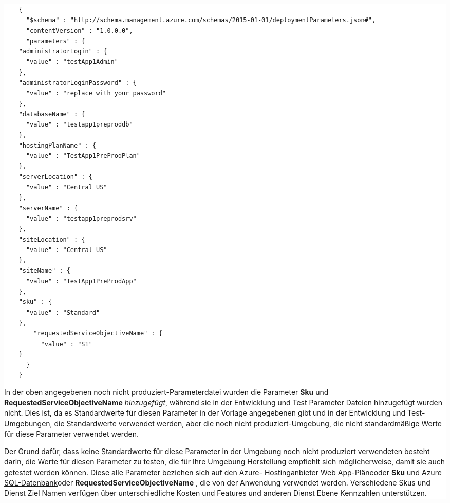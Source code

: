         {
          "$schema" : "http://schema.management.azure.com/schemas/2015-01-01/deploymentParameters.json#",
          "contentVersion" : "1.0.0.0",
          "parameters" : {
        "administratorLogin" : {
          "value" : "testApp1Admin"
        },
        "administratorLoginPassword" : {
          "value" : "replace with your password"
        },
        "databaseName" : {
          "value" : "testapp1preproddb"
        },
        "hostingPlanName" : {
          "value" : "TestApp1PreProdPlan"
        },
        "serverLocation" : {
          "value" : "Central US"
        },
        "serverName" : {
          "value" : "testapp1preprodsrv"
        },
        "siteLocation" : {
          "value" : "Central US"
        },
        "siteName" : {
          "value" : "TestApp1PreProdApp"
        },
        "sku" : {
          "value" : "Standard"
        },
            "requestedServiceObjectiveName" : {
              "value" : "S1"
        }
          }
        }

In der oben angegebenen noch nicht produziert-Parameterdatei wurden die Parameter **Sku** und **RequestedServiceObjectiveName** *hinzugefügt*, während sie in der Entwicklung und Test Parameter Dateien hinzugefügt wurden nicht. Dies ist, da es Standardwerte für diesen Parameter in der Vorlage angegebenen gibt und in der Entwicklung und Test-Umgebungen, die Standardwerte verwendet werden, aber die noch nicht produziert-Umgebung, die nicht standardmäßige Werte für diese Parameter verwendet werden.

Der Grund dafür, dass keine Standardwerte für diese Parameter in der Umgebung noch nicht produziert verwendeten besteht darin, die Werte für diesen Parameter zu testen, die für Ihre Umgebung Herstellung empfiehlt sich möglicherweise, damit sie auch getestet werden können.  Diese alle Parameter beziehen sich auf den Azure- [Hostinganbieter Web App-Pläne](https://azure.microsoft.com/pricing/details/app-service/)oder **Sku** und Azure [SQL-Datenbank](https://azure.microsoft.com/pricing/details/sql-database/)oder **RequestedServiceObjectiveName** , die von der Anwendung verwendet werden.  Verschiedene Skus und Dienst Ziel Namen verfügen über unterschiedliche Kosten und Features und anderen Dienst Ebene Kennzahlen unterstützen.
